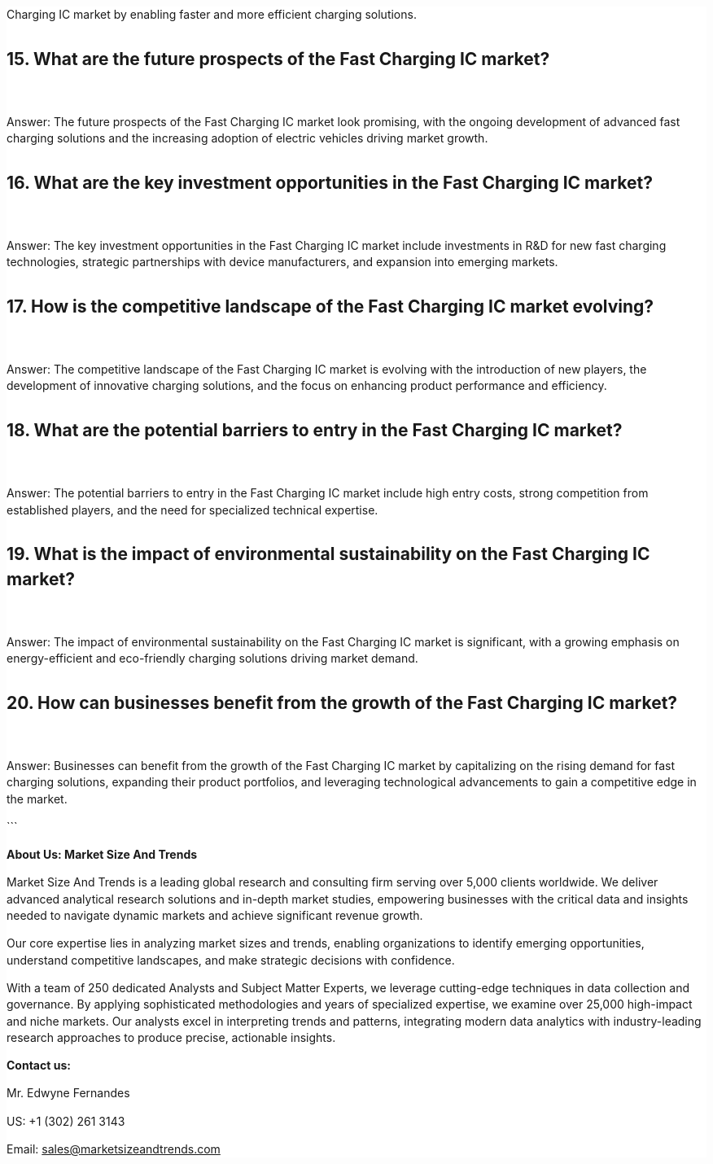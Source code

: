 Charging IC market by enabling faster and more efficient charging solutions.</p><h2>15. What are the future prospects of the Fast Charging IC market?</h2><p>&nbsp;</p><p>Answer: The future prospects of the Fast Charging IC market look promising, with the ongoing development of advanced fast charging solutions and the increasing adoption of electric vehicles driving market growth.</p><h2>16. What are the key investment opportunities in the Fast Charging IC market?</h2><p>&nbsp;</p><p>Answer: The key investment opportunities in the Fast Charging IC market include investments in R&D for new fast charging technologies, strategic partnerships with device manufacturers, and expansion into emerging markets.</p><h2>17. How is the competitive landscape of the Fast Charging IC market evolving?</h2><p>&nbsp;</p><p>Answer: The competitive landscape of the Fast Charging IC market is evolving with the introduction of new players, the development of innovative charging solutions, and the focus on enhancing product performance and efficiency.</p><h2>18. What are the potential barriers to entry in the Fast Charging IC market?</h2><p>&nbsp;</p><p>Answer: The potential barriers to entry in the Fast Charging IC market include high entry costs, strong competition from established players, and the need for specialized technical expertise.</p><h2>19. What is the impact of environmental sustainability on the Fast Charging IC market?</h2><p>&nbsp;</p><p>Answer: The impact of environmental sustainability on the Fast Charging IC market is significant, with a growing emphasis on energy-efficient and eco-friendly charging solutions driving market demand.</p><h2>20. How can businesses benefit from the growth of the Fast Charging IC market?</h2><p>&nbsp;</p><p>Answer: Businesses can benefit from the growth of the Fast Charging IC market by capitalizing on the rising demand for fast charging solutions, expanding their product portfolios, and leveraging technological advancements to gain a competitive edge in the market.</p></body></html>```</p><p><strong>About Us:&nbsp;Market Size And Trends</strong></p><p>Market Size And Trends&nbsp;is a leading global research and consulting firm serving over 5,000 clients worldwide. We deliver advanced analytical research solutions and in-depth market studies, empowering businesses with the critical data and insights needed to navigate dynamic markets and achieve significant revenue growth.</p><p>Our core expertise lies in analyzing market sizes and trends, enabling organizations to identify emerging opportunities, understand competitive landscapes, and make strategic decisions with confidence.</p><p>With a team of 250 dedicated Analysts and Subject Matter Experts, we leverage cutting-edge techniques in data collection and governance. By applying sophisticated methodologies and years of specialized expertise, we examine over 25,000 high-impact and niche markets. Our analysts excel in interpreting trends and patterns, integrating modern data analytics with industry-leading research approaches to produce precise, actionable insights.</p><p><strong>Contact us:</strong></p><p>Mr. Edwyne Fernandes</p><p>US: +1 (302) 261 3143</p><p>Email: <a href="mailto:sales@marketsizeandtrends.com">sales@marketsizeandtrends.com</a>&nbsp;</p>
